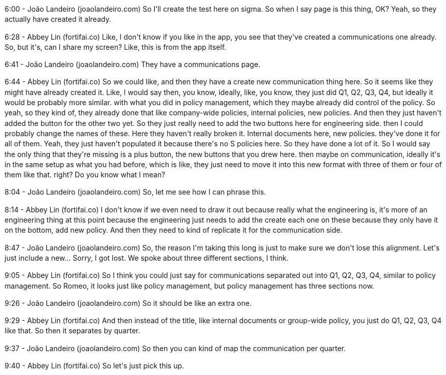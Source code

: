 6:00 - João Landeiro (joaolandeiro.com)
  So I'll create the test here on sigma. So when I say page is this thing, OK? Yeah, so they actually have created it already.

6:28 - Abbey Lin (fortifai.co)
  Like, I don't know if you like in the app, you see that they've created a communications one already. So, but it's, can I share my screen?  Like, this is from the app itself.

6:41 - João Landeiro (joaolandeiro.com)
  They have a communications page.

6:44 - Abbey Lin (fortifai.co)
  So we could like, and then they have a create new communication thing here. So it seems like they might have already created it.  Like, I would say then, you know, ideally, like, you know, they just did Q1, Q2, Q3, Q4, but ideally it would be probably more similar.  with what you did in policy management, which they maybe already did control of the policy. So yeah, so they kind of, they already done that like company-wide policies, internal policies, new policies.  And then they just haven't added the button for the other two yet. So they just really need to add the two buttons here for engineering side.  then I could probably change the names of these. Here they haven't really broken it. Internal documents here, new policies.  they've done it for all of them. Yeah, they just haven't populated it because there's no S policies here. So they have done a lot of it.  So I would say the only thing that they're missing is a plus button, the new buttons that you drew here.  then maybe on communication, ideally it's in the same setup as what you had before, which is like, they just need to move it into this new format with three of them or four of them like that.  right? Do you know what I mean?

8:04 - João Landeiro (joaolandeiro.com)
  So, let me see how I can phrase this.

8:14 - Abbey Lin (fortifai.co)
  I don't know if we even need to draw it out because really what the engineering is, it's more of an engineering thing at this point because the engineering just needs to add the create each one on these because they only have it on the bottom, add new policy.  And then they need to kind of replicate it for the communication side.

8:47 - João Landeiro (joaolandeiro.com)
  So, the reason I'm taking this long is just to make sure we don't lose this alignment. Let's just include a new...  Sorry, I got lost. We spoke about three different sections, I think.

9:05 - Abbey Lin (fortifai.co)
  So I think you could just say for communications separated out into Q1, Q2, Q3, Q4, similar to policy management.  So Romeo, it looks just like policy management, but policy management has three sections now.

9:26 - João Landeiro (joaolandeiro.com)
  So it should be like an extra one.

9:29 - Abbey Lin (fortifai.co)
  And then instead of the title, like internal documents or group-wide policy, you just do Q1, Q2, Q3, Q4 like that.  So then it separates by quarter.

9:37 - João Landeiro (joaolandeiro.com)
  So then you can kind of map the communication per quarter.

9:40 - Abbey Lin (fortifai.co)
  So let's just pick this up.
